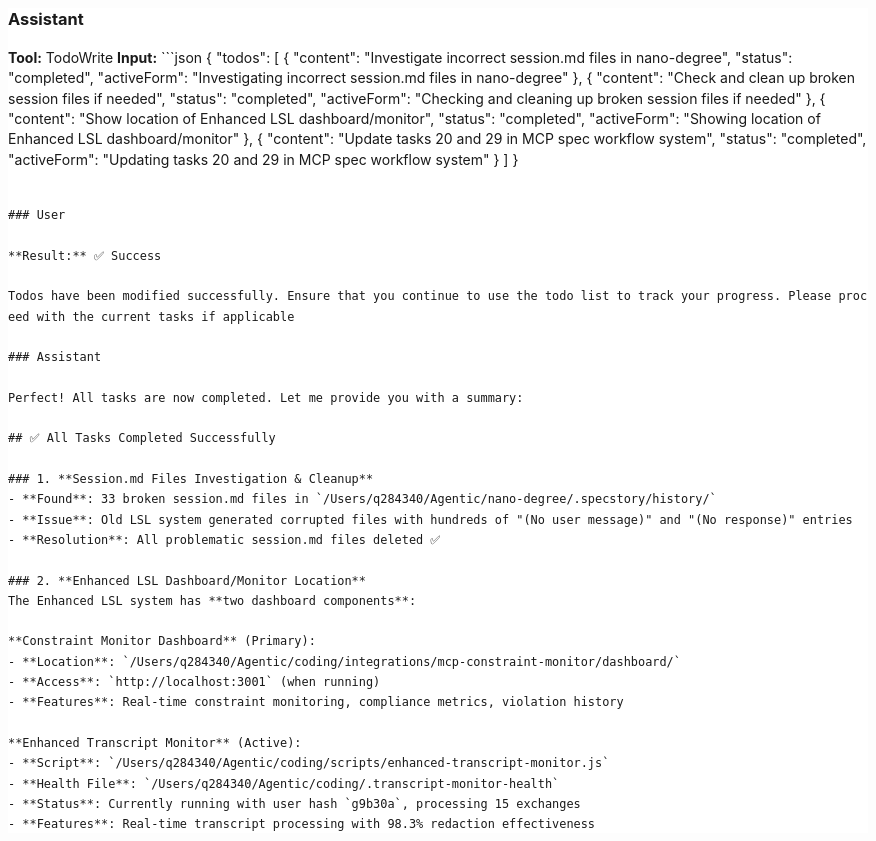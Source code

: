 ### Assistant

**Tool:** TodoWrite
**Input:** ```json
{
  "todos": [
    {
      "content": "Investigate incorrect session.md files in nano-degree",
      "status": "completed",
      "activeForm": "Investigating incorrect session.md files in nano-degree"
    },
    {
      "content": "Check and clean up broken session files if needed",
      "status": "completed",
      "activeForm": "Checking and cleaning up broken session files if needed"
    },
    {
      "content": "Show location of Enhanced LSL dashboard/monitor",
      "status": "completed",
      "activeForm": "Showing location of Enhanced LSL dashboard/monitor"
    },
    {
      "content": "Update tasks 20 and 29 in MCP spec workflow system",
      "status": "completed",
      "activeForm": "Updating tasks 20 and 29 in MCP spec workflow system"
    }
  ]
}
```

### User

**Result:** ✅ Success

Todos have been modified successfully. Ensure that you continue to use the todo list to track your progress. Please proceed with the current tasks if applicable

### Assistant

Perfect! All tasks are now completed. Let me provide you with a summary:

## ✅ All Tasks Completed Successfully

### 1. **Session.md Files Investigation & Cleanup**
- **Found**: 33 broken session.md files in `/Users/q284340/Agentic/nano-degree/.specstory/history/`
- **Issue**: Old LSL system generated corrupted files with hundreds of "(No user message)" and "(No response)" entries
- **Resolution**: All problematic session.md files deleted ✅

### 2. **Enhanced LSL Dashboard/Monitor Location**
The Enhanced LSL system has **two dashboard components**:

**Constraint Monitor Dashboard** (Primary):
- **Location**: `/Users/q284340/Agentic/coding/integrations/mcp-constraint-monitor/dashboard/`
- **Access**: `http://localhost:3001` (when running)
- **Features**: Real-time constraint monitoring, compliance metrics, violation history

**Enhanced Transcript Monitor** (Active):
- **Script**: `/Users/q284340/Agentic/coding/scripts/enhanced-transcript-monitor.js` 
- **Health File**: `/Users/q284340/Agentic/coding/.transcript-monitor-health`
- **Status**: Currently running with user hash `g9b30a`, processing 15 exchanges
- **Features**: Real-time transcript processing with 98.3% redaction effectiveness

```